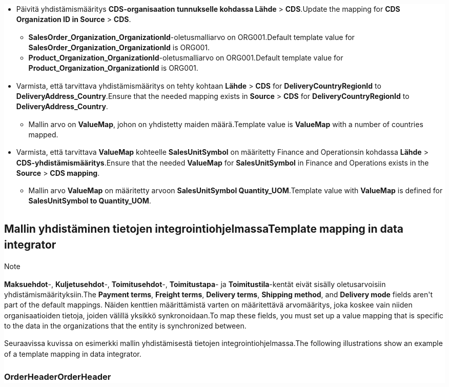- <span data-ttu-id="cd63d-186">Päivitä yhdistämismääritys **CDS-organisaation tunnukselle kohdassa Lähde** > **CDS**.</span><span class="sxs-lookup"><span data-stu-id="cd63d-186">Update the mapping for **CDS Organization ID in Source** > **CDS**.</span></span> 
    
    - <span data-ttu-id="cd63d-187">**SalesOrder_Organization_OrganizationId**-oletusmalliarvo on ORG001.</span><span class="sxs-lookup"><span data-stu-id="cd63d-187">Default template value for **SalesOrder_Organization_OrganizationId** is ORG001.</span></span>
    - <span data-ttu-id="cd63d-188">**Product_Organization_OrganizationId**-oletusmalliarvo on ORG001.</span><span class="sxs-lookup"><span data-stu-id="cd63d-188">Default template value for **Product_Organization_OrganizationId** is ORG001.</span></span>

- <span data-ttu-id="cd63d-189">Varmista, että tarvittava yhdistämismääritys on tehty kohtaan **Lähde** > **CDS** for **DeliveryCountryRegionId** to **DeliveryAddress_Country**.</span><span class="sxs-lookup"><span data-stu-id="cd63d-189">Ensure that the needed mapping exists in **Source** > **CDS** for **DeliveryCountryRegionId** to **DeliveryAddress_Country**.</span></span>

    - <span data-ttu-id="cd63d-190">Mallin arvo on **ValueMap**, johon on yhdistetty maiden määrä.</span><span class="sxs-lookup"><span data-stu-id="cd63d-190">Template value is **ValueMap** with a number of countries mapped.</span></span>
    
- <span data-ttu-id="cd63d-191">Varmista, että tarvittava **ValueMap** kohteelle **SalesUnitSymbol** on määritetty Finance and Operationsin kohdassa **Lähde** > **CDS-yhdistämismääritys**.</span><span class="sxs-lookup"><span data-stu-id="cd63d-191">Ensure that the needed **ValueMap** for **SalesUnitSymbol** in Finance and Operations exists in the **Source** > **CDS mapping**.</span></span>

    - <span data-ttu-id="cd63d-192">Mallin arvo **ValueMap** on määritetty arvoon **SalesUnitSymbol Quantity_UOM**.</span><span class="sxs-lookup"><span data-stu-id="cd63d-192">Template value with **ValueMap** is defined for **SalesUnitSymbol to Quantity_UOM**.</span></span>

## <a name="template-mapping-in-data-integrator"></a><span data-ttu-id="cd63d-193">Mallin yhdistäminen tietojen integrointiohjelmassa</span><span class="sxs-lookup"><span data-stu-id="cd63d-193">Template mapping in data integrator</span></span>

> [!NOTE]
> <span data-ttu-id="cd63d-194">**Maksuehdot**-, **Kuljetusehdot**-, **Toimitusehdot**-, **Toimitustapa**- ja **Toimitustila**-kentät eivät sisälly oletusarvoisiin yhdistämismäärityksiin.</span><span class="sxs-lookup"><span data-stu-id="cd63d-194">The **Payment terms**, **Freight terms**, **Delivery terms**, **Shipping method**, and **Delivery mode** fields aren't part of the default mappings.</span></span> <span data-ttu-id="cd63d-195">Näiden kenttien määrittämistä varten on määritettävä arvomääritys, joka koskee vain niiden organisaatioiden tietoja, joiden välillä yksikkö synkronoidaan.</span><span class="sxs-lookup"><span data-stu-id="cd63d-195">To map these fields, you must set up a value mapping that is specific to the data in the organizations that the entity is synchronized between.</span></span>

<span data-ttu-id="cd63d-196">Seuraavissa kuvissa on esimerkki mallin yhdistämisestä tietojen integrointiohjelmassa.</span><span class="sxs-lookup"><span data-stu-id="cd63d-196">The following illustrations show an example of a template mapping in data integrator.</span></span>

### <a name="orderheader"></a><span data-ttu-id="cd63d-197">OrderHeader</span><span class="sxs-lookup"><span data-stu-id="cd63d-197">OrderHeader</span></span>
